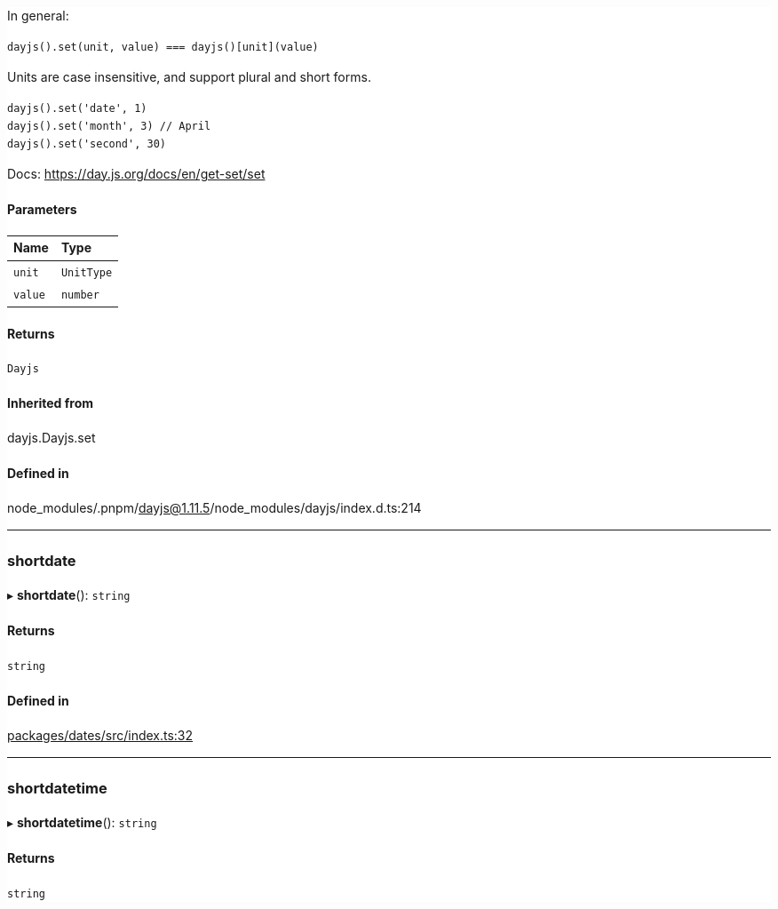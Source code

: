 In general:
```
dayjs().set(unit, value) === dayjs()[unit](value)
```
Units are case insensitive, and support plural and short forms.
```
dayjs().set('date', 1)
dayjs().set('month', 3) // April
dayjs().set('second', 30)
```
Docs: https://day.js.org/docs/en/get-set/set

#### Parameters

| Name | Type |
| :------ | :------ |
| `unit` | `UnitType` |
| `value` | `number` |

#### Returns

`Dayjs`

#### Inherited from

dayjs.Dayjs.set

#### Defined in

node_modules/.pnpm/dayjs@1.11.5/node_modules/dayjs/index.d.ts:214

___

### shortdate

▸ **shortdate**(): `string`

#### Returns

`string`

#### Defined in

[packages/dates/src/index.ts:32](https://github.com/snickbit/snickbit.js/blob/3fd09b6/packages/dates/src/index.ts#L32)

___

### shortdatetime

▸ **shortdatetime**(): `string`

#### Returns

`string`
